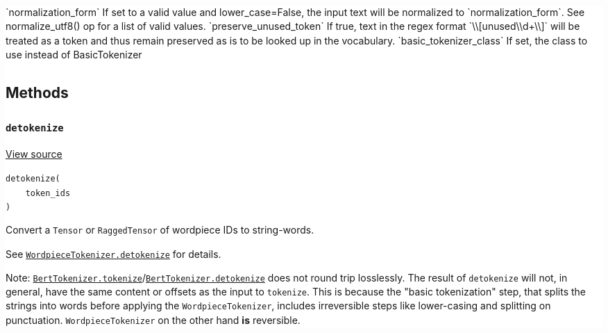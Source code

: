 </tr><tr>
<td>
`normalization_form`
</td>
<td>
If set to a valid value and lower_case=False, the input
text will be normalized to `normalization_form`. See normalize_utf8() op
for a list of valid values.
</td>
</tr><tr>
<td>
`preserve_unused_token`
</td>
<td>
If true, text in the regex format `\\[unused\\d+\\]`
will be treated as a token and thus remain preserved as is to be looked up
in the vocabulary.
</td>
</tr><tr>
<td>
`basic_tokenizer_class`
</td>
<td>
If set, the class to use instead of BasicTokenizer
</td>
</tr>
</table>

## Methods

<h3 id="detokenize"><code>detokenize</code></h3>

<a target="_blank" href="https://github.com/tensorflow/text/tree/master/tensorflow_text/python/ops/bert_tokenizer.py">View
source</a>

<pre class="devsite-click-to-copy prettyprint lang-py tfo-signature-link">
<code>detokenize(
    token_ids
)
</code></pre>

Convert a `Tensor` or `RaggedTensor` of wordpiece IDs to string-words.

See
<a href="../text/WordpieceTokenizer.md#detokenize"><code>WordpieceTokenizer.detokenize</code></a>
for details.

Note:
<a href="../text/BertTokenizer.md#tokenize"><code>BertTokenizer.tokenize</code></a>/<a href="../text/BertTokenizer.md#detokenize"><code>BertTokenizer.detokenize</code></a>
does not round trip losslessly. The result of `detokenize` will not, in general,
have the same content or offsets as the input to `tokenize`. This is because the
"basic tokenization" step, that splits the strings into words before applying
the `WordpieceTokenizer`, includes irreversible steps like lower-casing and
splitting on punctuation. `WordpieceTokenizer` on the other hand **is**
reversible.
